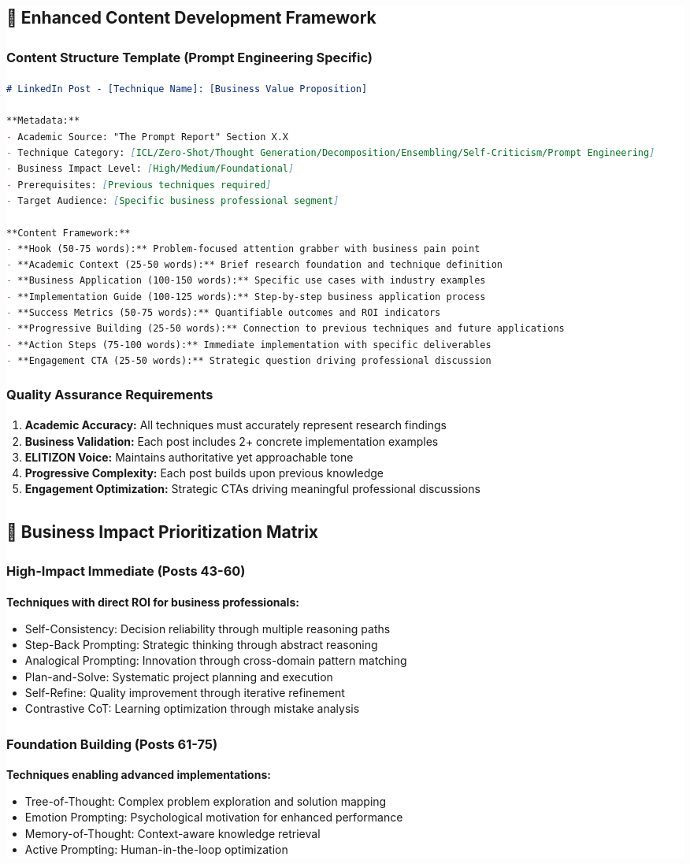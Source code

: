 ## 📝 **Enhanced Content Development Framework**

### Content Structure Template (Prompt Engineering Specific)
```markdown
# LinkedIn Post - [Technique Name]: [Business Value Proposition]

**Metadata:**
- Academic Source: "The Prompt Report" Section X.X
- Technique Category: [ICL/Zero-Shot/Thought Generation/Decomposition/Ensembling/Self-Criticism/Prompt Engineering]
- Business Impact Level: [High/Medium/Foundational]
- Prerequisites: [Previous techniques required]
- Target Audience: [Specific business professional segment]

**Content Framework:**
- **Hook (50-75 words):** Problem-focused attention grabber with business pain point
- **Academic Context (25-50 words):** Brief research foundation and technique definition
- **Business Application (100-150 words):** Specific use cases with industry examples
- **Implementation Guide (100-125 words):** Step-by-step business application process
- **Success Metrics (50-75 words):** Quantifiable outcomes and ROI indicators
- **Progressive Building (25-50 words):** Connection to previous techniques and future applications
- **Action Steps (75-100 words):** Immediate implementation with specific deliverables
- **Engagement CTA (25-50 words):** Strategic question driving professional discussion
```

### Quality Assurance Requirements
1. **Academic Accuracy:** All techniques must accurately represent research findings
2. **Business Validation:** Each post includes 2+ concrete implementation examples
3. **ELITIZON Voice:** Maintains authoritative yet approachable tone
4. **Progressive Complexity:** Each post builds upon previous knowledge
5. **Engagement Optimization:** Strategic CTAs driving meaningful professional discussions

## 🎯 **Business Impact Prioritization Matrix**

### High-Impact Immediate (Posts 43-60)
**Techniques with direct ROI for business professionals:**
- Self-Consistency: Decision reliability through multiple reasoning paths
- Step-Back Prompting: Strategic thinking through abstract reasoning
- Analogical Prompting: Innovation through cross-domain pattern matching
- Plan-and-Solve: Systematic project planning and execution
- Self-Refine: Quality improvement through iterative refinement
- Contrastive CoT: Learning optimization through mistake analysis

### Foundation Building (Posts 61-75)
**Techniques enabling advanced implementations:**
- Tree-of-Thought: Complex problem exploration and solution mapping
- Emotion Prompting: Psychological motivation for enhanced performance
- Memory-of-Thought: Context-aware knowledge retrieval
- Active Prompting: Human-in-the-loop optimization
